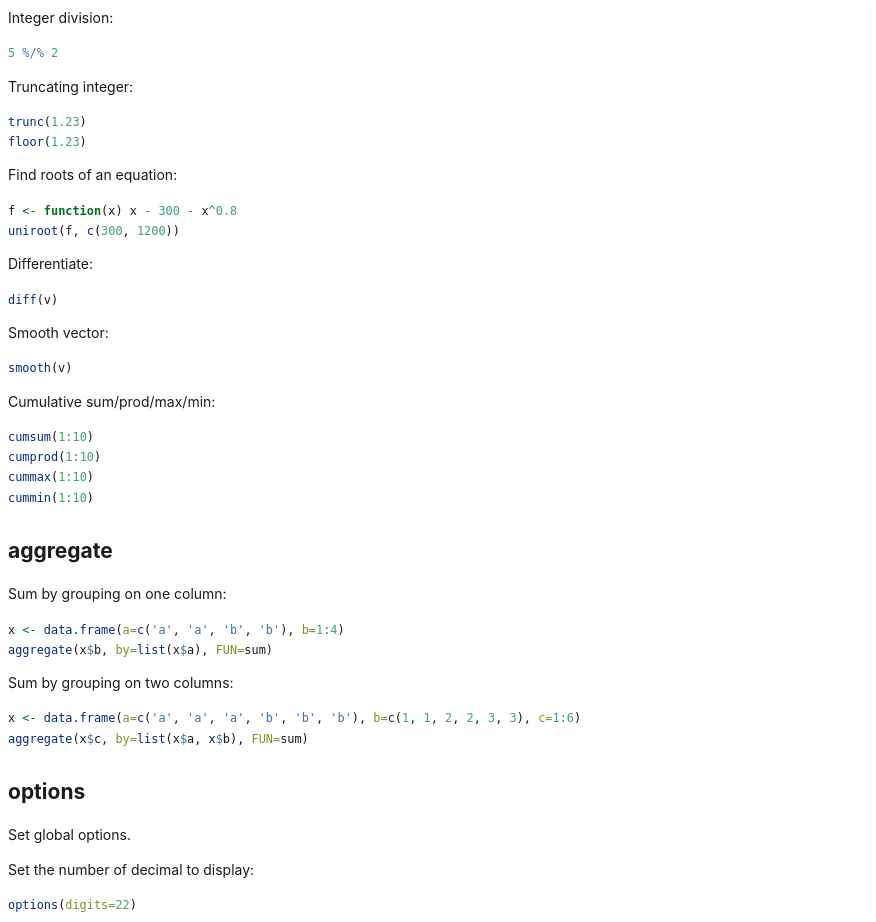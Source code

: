 Integer division:
```r
5 %/% 2
```

Truncating integer:
```r
trunc(1.23)
floor(1.23)
```

Find roots of an equation:
```r
f <- function(x) x - 300 - x^0.8
uniroot(f, c(300, 1200))
```

Differentiate:
```r
diff(v)
```

Smooth vector:
```r
smooth(v)
```

Cumulative sum/prod/max/min:
```r
cumsum(1:10)
cumprod(1:10)
cummax(1:10)
cummin(1:10)
```

## aggregate

Sum by grouping on one column:
```r
x <- data.frame(a=c('a', 'a', 'b', 'b'), b=1:4)
aggregate(x$b, by=list(x$a), FUN=sum)   
```

Sum by grouping on two columns:
```r
x <- data.frame(a=c('a', 'a', 'a', 'b', 'b', 'b'), b=c(1, 1, 2, 2, 3, 3), c=1:6)
aggregate(x$c, by=list(x$a, x$b), FUN=sum)
```

## options

Set global options.

Set the number of decimal to display:
```r
options(digits=22)
```
